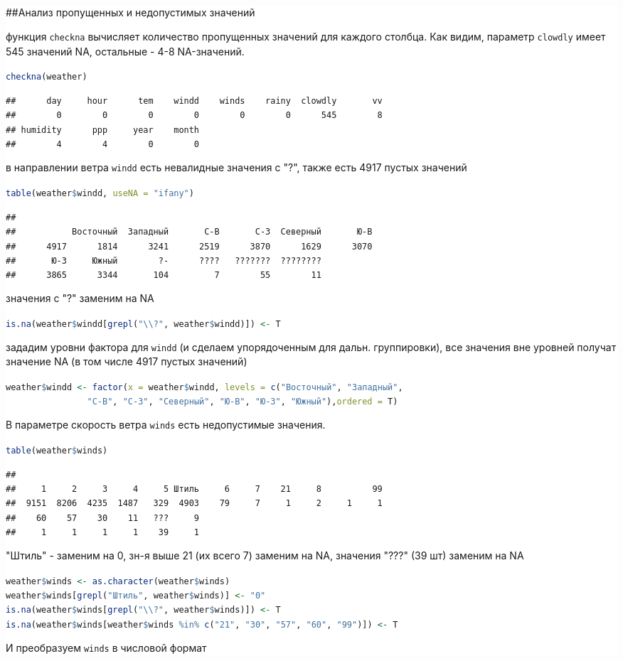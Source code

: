 ##Анализ пропущенных и недопустимых значений

функция `checkna` вычисляет количество пропущенных значений для каждого столбца.
Как видим, параметр `clowdly` имеет 545 значений NA, остальные - 4-8 NA-значений.

```r
checkna(weather)
```

```
##      day     hour      tem    windd    winds    rainy  clowdly       vv 
##        0        0        0        0        0        0      545        8 
## humidity      ppp     year    month 
##        4        4        0        0
```
в направлении ветра `windd` есть невалидные значения с "?", также есть 4917 пустых
значений

```r
table(weather$windd, useNA = "ifany")
```

```
## 
##           Восточный  Западный       С-В       С-З  Северный       Ю-В 
##      4917      1814      3241      2519      3870      1629      3070 
##       Ю-З     Южный        ?-      ????   ???????  ???????? 
##      3865      3344       104         7        55        11
```
значения с "?" заменим на NA

```r
is.na(weather$windd[grepl("\\?", weather$windd)]) <- T
```
зададим уровни фактора для `windd` (и сделаем упорядоченным для дальн.
группировки), все значения вне уровней получат значение NA (в том числе 4917 
пустых значений)

```r
weather$windd <- factor(x = weather$windd, levels = c("Восточный", "Западный", 
                "С-В", "С-З", "Северный", "Ю-В", "Ю-З", "Южный"),ordered = T)
```
В параметре скорость ветра `winds` есть недопустимые значения. 

```r
table(weather$winds)
```

```
## 
##     1     2     3     4     5 Штиль     6     7    21     8          99 
##  9151  8206  4235  1487   329  4903    79     7     1     2     1     1 
##    60    57    30    11   ???     9 
##     1     1     1     1    39     1
```
"Штиль" - заменим на 0, зн-я выше 21 (их всего 7) заменим на NA, значения "???" 
(39 шт) заменим на NA

```r
weather$winds <- as.character(weather$winds)
weather$winds[grepl("Штиль", weather$winds)] <- "0"
is.na(weather$winds[grepl("\\?", weather$winds)]) <- T
is.na(weather$winds[weather$winds %in% c("21", "30", "57", "60", "99")]) <- T
```
И преобразуем `winds` в числовой формат
